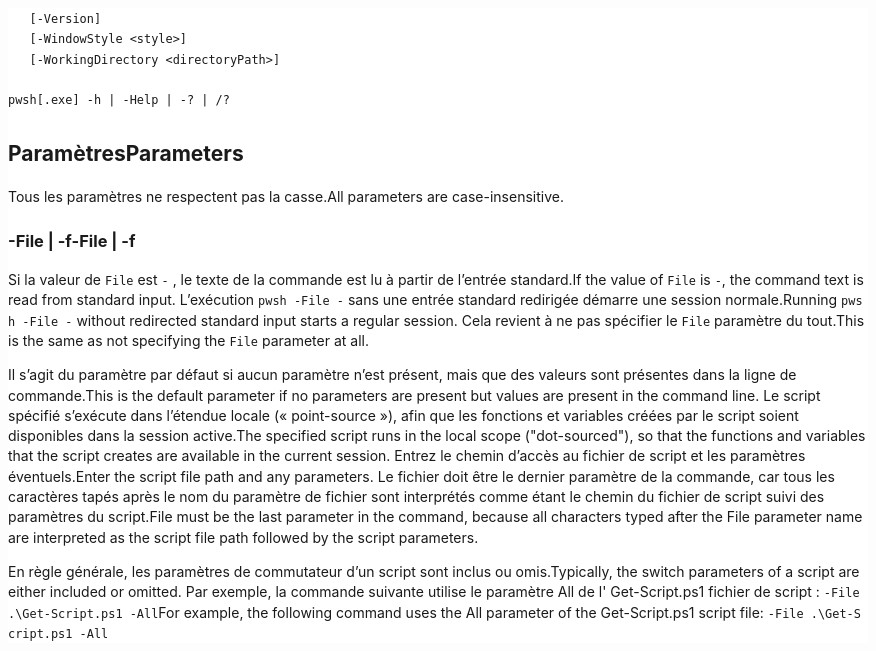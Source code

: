 ```
   [-Version]
   [-WindowStyle <style>]
   [-WorkingDirectory <directoryPath>]

pwsh[.exe] -h | -Help | -? | /?
```

## <a name="parameters"></a><span data-ttu-id="dc4a7-111">Paramètres</span><span class="sxs-lookup"><span data-stu-id="dc4a7-111">Parameters</span></span>

<span data-ttu-id="dc4a7-112">Tous les paramètres ne respectent pas la casse.</span><span class="sxs-lookup"><span data-stu-id="dc4a7-112">All parameters are case-insensitive.</span></span>

### <a name="-file---f"></a><span data-ttu-id="dc4a7-113">-File | -f</span><span class="sxs-lookup"><span data-stu-id="dc4a7-113">-File | -f</span></span>

<span data-ttu-id="dc4a7-114">Si la valeur de `File` est `-` , le texte de la commande est lu à partir de l’entrée standard.</span><span class="sxs-lookup"><span data-stu-id="dc4a7-114">If the value of `File` is `-`, the command text is read from standard input.</span></span>
<span data-ttu-id="dc4a7-115">L’exécution `pwsh -File -` sans une entrée standard redirigée démarre une session normale.</span><span class="sxs-lookup"><span data-stu-id="dc4a7-115">Running `pwsh -File -` without redirected standard input starts a regular session.</span></span> <span data-ttu-id="dc4a7-116">Cela revient à ne pas spécifier le `File` paramètre du tout.</span><span class="sxs-lookup"><span data-stu-id="dc4a7-116">This is the same as not specifying the `File` parameter at all.</span></span>

<span data-ttu-id="dc4a7-117">Il s’agit du paramètre par défaut si aucun paramètre n’est présent, mais que des valeurs sont présentes dans la ligne de commande.</span><span class="sxs-lookup"><span data-stu-id="dc4a7-117">This is the default parameter if no parameters are present but values are present in the command line.</span></span> <span data-ttu-id="dc4a7-118">Le script spécifié s’exécute dans l’étendue locale (« point-source »), afin que les fonctions et variables créées par le script soient disponibles dans la session active.</span><span class="sxs-lookup"><span data-stu-id="dc4a7-118">The specified script runs in the local scope ("dot-sourced"), so that the functions and variables that the script creates are available in the current session.</span></span> <span data-ttu-id="dc4a7-119">Entrez le chemin d’accès au fichier de script et les paramètres éventuels.</span><span class="sxs-lookup"><span data-stu-id="dc4a7-119">Enter the script file path and any parameters.</span></span> <span data-ttu-id="dc4a7-120">Le fichier doit être le dernier paramètre de la commande, car tous les caractères tapés après le nom du paramètre de fichier sont interprétés comme étant le chemin du fichier de script suivi des paramètres du script.</span><span class="sxs-lookup"><span data-stu-id="dc4a7-120">File must be the last parameter in the command, because all characters typed after the File parameter name are interpreted as the script file path followed by the script parameters.</span></span>

<span data-ttu-id="dc4a7-121">En règle générale, les paramètres de commutateur d’un script sont inclus ou omis.</span><span class="sxs-lookup"><span data-stu-id="dc4a7-121">Typically, the switch parameters of a script are either included or omitted.</span></span>
<span data-ttu-id="dc4a7-122">Par exemple, la commande suivante utilise le paramètre All de l' Get-Script.ps1 fichier de script : `-File .\Get-Script.ps1 -All`</span><span class="sxs-lookup"><span data-stu-id="dc4a7-122">For example, the following command uses the All parameter of the Get-Script.ps1 script file: `-File .\Get-Script.ps1 -All`</span></span>
